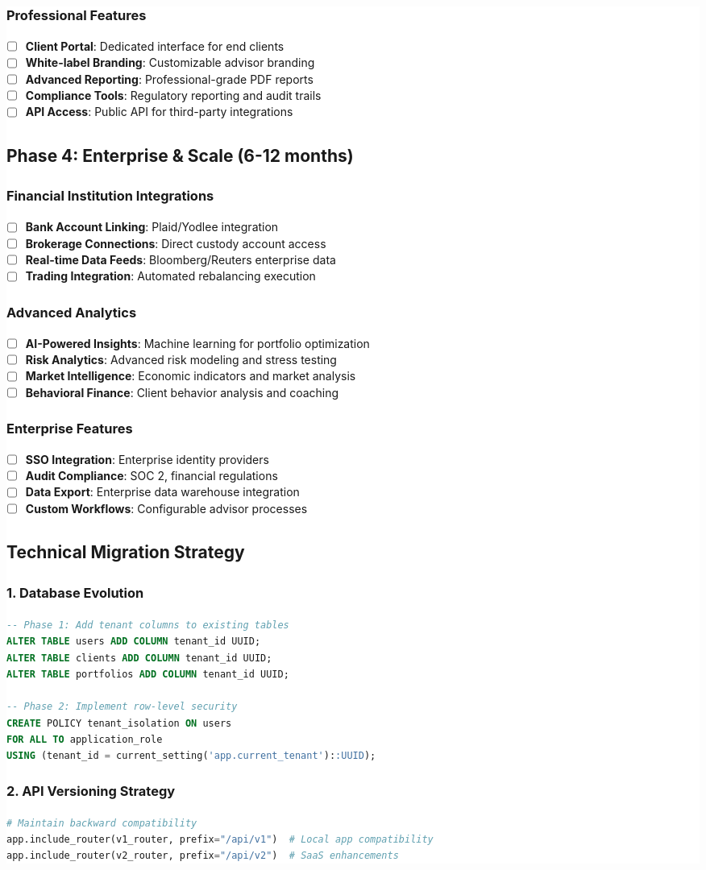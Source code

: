 ### Professional Features
- [ ] **Client Portal**: Dedicated interface for end clients
- [ ] **White-label Branding**: Customizable advisor branding
- [ ] **Advanced Reporting**: Professional-grade PDF reports
- [ ] **Compliance Tools**: Regulatory reporting and audit trails
- [ ] **API Access**: Public API for third-party integrations

## Phase 4: Enterprise & Scale (6-12 months)

### Financial Institution Integrations
- [ ] **Bank Account Linking**: Plaid/Yodlee integration
- [ ] **Brokerage Connections**: Direct custody account access
- [ ] **Real-time Data Feeds**: Bloomberg/Reuters enterprise data
- [ ] **Trading Integration**: Automated rebalancing execution

### Advanced Analytics
- [ ] **AI-Powered Insights**: Machine learning for portfolio optimization
- [ ] **Risk Analytics**: Advanced risk modeling and stress testing
- [ ] **Market Intelligence**: Economic indicators and market analysis
- [ ] **Behavioral Finance**: Client behavior analysis and coaching

### Enterprise Features
- [ ] **SSO Integration**: Enterprise identity providers
- [ ] **Audit Compliance**: SOC 2, financial regulations
- [ ] **Data Export**: Enterprise data warehouse integration
- [ ] **Custom Workflows**: Configurable advisor processes

## Technical Migration Strategy

### 1. Database Evolution
```sql
-- Phase 1: Add tenant columns to existing tables
ALTER TABLE users ADD COLUMN tenant_id UUID;
ALTER TABLE clients ADD COLUMN tenant_id UUID;
ALTER TABLE portfolios ADD COLUMN tenant_id UUID;

-- Phase 2: Implement row-level security
CREATE POLICY tenant_isolation ON users 
FOR ALL TO application_role 
USING (tenant_id = current_setting('app.current_tenant')::UUID);
```

### 2. API Versioning Strategy
```python
# Maintain backward compatibility
app.include_router(v1_router, prefix="/api/v1")  # Local app compatibility
app.include_router(v2_router, prefix="/api/v2")  # SaaS enhancements
```
